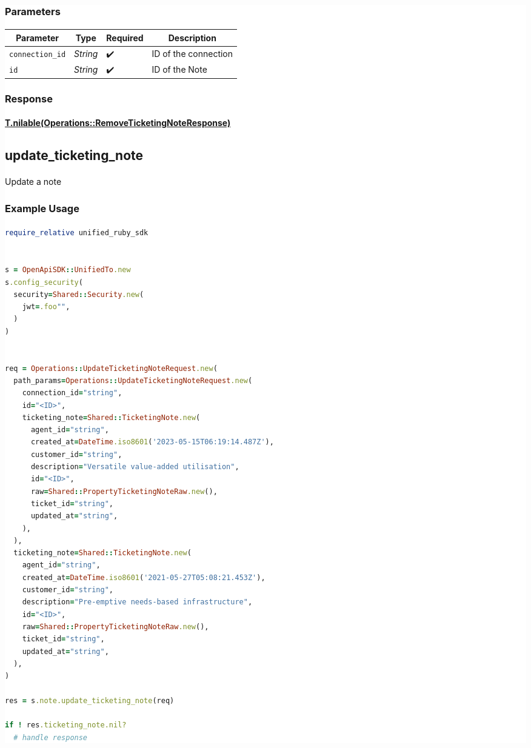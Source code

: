 ### Parameters

| Parameter            | Type                 | Required             | Description          |
| -------------------- | -------------------- | -------------------- | -------------------- |
| `connection_id`      | *String*             | :heavy_check_mark:   | ID of the connection |
| `id`                 | *String*             | :heavy_check_mark:   | ID of the Note       |


### Response

**[T.nilable(Operations::RemoveTicketingNoteResponse)](../../models/operations/removeticketingnoteresponse.md)**


## update_ticketing_note

Update a note

### Example Usage

```ruby
require_relative unified_ruby_sdk


s = OpenApiSDK::UnifiedTo.new
s.config_security(
  security=Shared::Security.new(
    jwt=.foo"",
  )
)

   
req = Operations::UpdateTicketingNoteRequest.new(
  path_params=Operations::UpdateTicketingNoteRequest.new(
    connection_id="string",
    id="<ID>",
    ticketing_note=Shared::TicketingNote.new(
      agent_id="string",
      created_at=DateTime.iso8601('2023-05-15T06:19:14.487Z'),
      customer_id="string",
      description="Versatile value-added utilisation",
      id="<ID>",
      raw=Shared::PropertyTicketingNoteRaw.new(),
      ticket_id="string",
      updated_at="string",
    ),
  ),
  ticketing_note=Shared::TicketingNote.new(
    agent_id="string",
    created_at=DateTime.iso8601('2021-05-27T05:08:21.453Z'),
    customer_id="string",
    description="Pre-emptive needs-based infrastructure",
    id="<ID>",
    raw=Shared::PropertyTicketingNoteRaw.new(),
    ticket_id="string",
    updated_at="string",
  ),
)
    
res = s.note.update_ticketing_note(req)

if ! res.ticketing_note.nil?
  # handle response
```